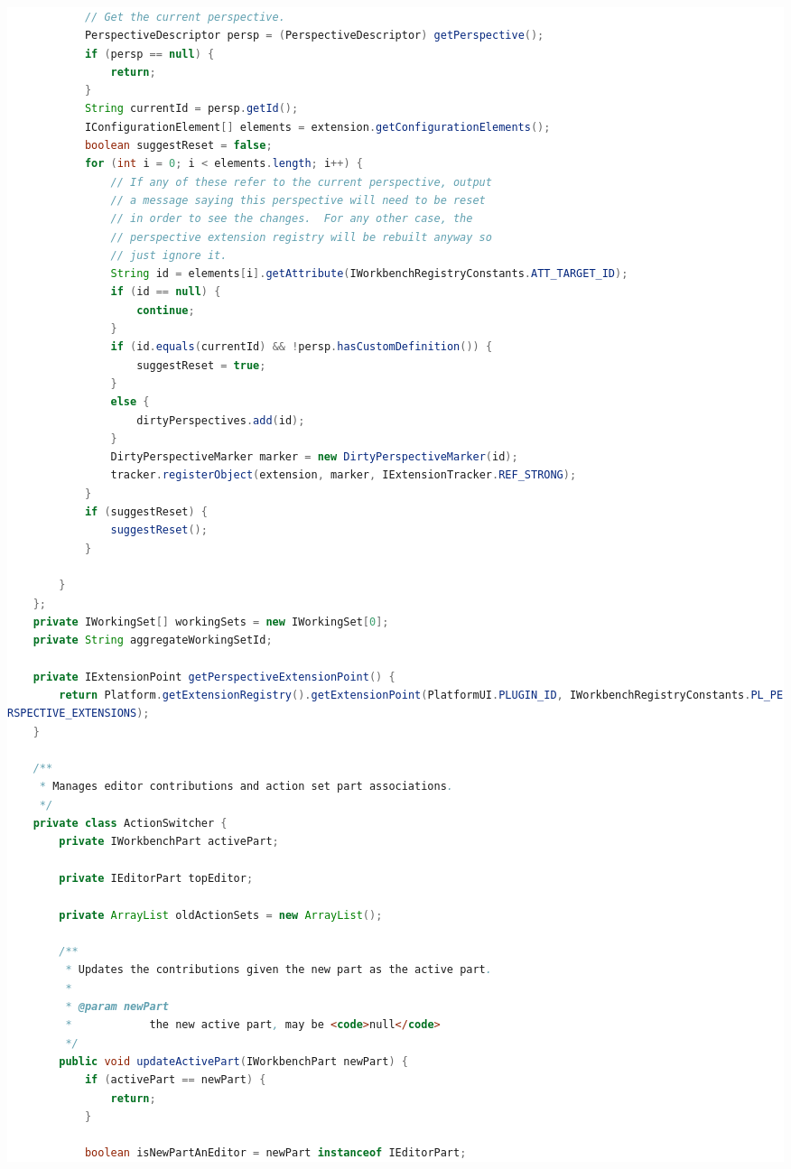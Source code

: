 ```java
            // Get the current perspective.
            PerspectiveDescriptor persp = (PerspectiveDescriptor) getPerspective();
            if (persp == null) {
				return;
			}
            String currentId = persp.getId();
            IConfigurationElement[] elements = extension.getConfigurationElements();
            boolean suggestReset = false;
            for (int i = 0; i < elements.length; i++) {
                // If any of these refer to the current perspective, output
                // a message saying this perspective will need to be reset
                // in order to see the changes.  For any other case, the
                // perspective extension registry will be rebuilt anyway so
                // just ignore it.
                String id = elements[i].getAttribute(IWorkbenchRegistryConstants.ATT_TARGET_ID);
                if (id == null) {
					continue;
				}
                if (id.equals(currentId) && !persp.hasCustomDefinition()) {
                    suggestReset = true;
                }
                else {
                    dirtyPerspectives.add(id);
                }
                DirtyPerspectiveMarker marker = new DirtyPerspectiveMarker(id);
                tracker.registerObject(extension, marker, IExtensionTracker.REF_STRONG);
            }
            if (suggestReset) {
				suggestReset();
			}

        }
	};
	private IWorkingSet[] workingSets = new IWorkingSet[0];
	private String aggregateWorkingSetId;

	private IExtensionPoint getPerspectiveExtensionPoint() {
		return Platform.getExtensionRegistry().getExtensionPoint(PlatformUI.PLUGIN_ID, IWorkbenchRegistryConstants.PL_PERSPECTIVE_EXTENSIONS);
	}

    /**
     * Manages editor contributions and action set part associations.
     */
    private class ActionSwitcher {
        private IWorkbenchPart activePart;

        private IEditorPart topEditor;

        private ArrayList oldActionSets = new ArrayList();

        /**
         * Updates the contributions given the new part as the active part.
         * 
         * @param newPart
         *            the new active part, may be <code>null</code>
         */
        public void updateActivePart(IWorkbenchPart newPart) {
            if (activePart == newPart) {
				return;
			}

            boolean isNewPartAnEditor = newPart instanceof IEditorPart;
```